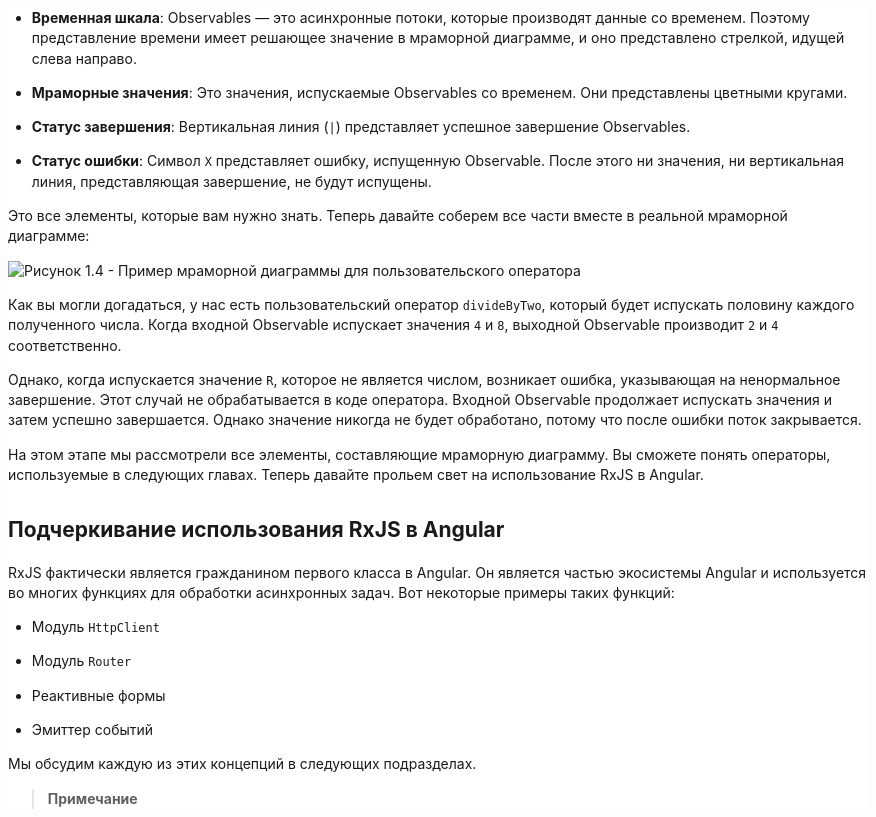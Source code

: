 
- **Временная шкала**: Observables — это асинхронные потоки, которые производят данные со временем. Поэтому представление времени имеет решающее значение в мраморной диаграмме, и оно представлено стрелкой, идущей слева направо.

- **Мраморные значения**: Это значения, испускаемые Observables со временем. Они представлены цветными кругами.

- **Статус завершения**: Вертикальная линия (`|`) представляет успешное завершение Observables.

- **Статус ошибки**: Символ `X` представляет ошибку, испущенную Observable. После этого ни значения, ни вертикальная линия, представляющая завершение, не будут испущены.

  

Это все элементы, которые вам нужно знать. Теперь давайте соберем все части вместе в реальной мраморной диаграмме:

![Рисунок 1.4 - Пример мраморной диаграммы для пользовательского оператора](custom-operator-marble.png)

  

Как вы могли догадаться, у нас есть пользовательский оператор `divideByTwo`, который будет испускать половину каждого полученного числа. Когда входной Observable испускает значения `4` и `8`, выходной Observable производит `2` и `4` соответственно.

  

Однако, когда испускается значение `R`, которое не является числом, возникает ошибка, указывающая на ненормальное завершение. Этот случай не обрабатывается в коде оператора. Входной Observable продолжает испускать значения и затем успешно завершается. Однако значение никогда не будет обработано, потому что после ошибки поток закрывается.

  

На этом этапе мы рассмотрели все элементы, составляющие мраморную диаграмму. Вы сможете понять операторы, используемые в следующих главах. Теперь давайте прольем свет на использование RxJS в Angular.

  

## Подчеркивание использования RxJS в Angular

  

RxJS фактически является гражданином первого класса в Angular. Он является частью экосистемы Angular и используется во многих функциях для обработки асинхронных задач. Вот некоторые примеры таких функций:

  

- Модуль `HttpClient`

- Модуль `Router`

- Реактивные формы

- Эмиттер событий

  

Мы обсудим каждую из этих концепций в следующих подразделах.

  

> **Примечание**  

